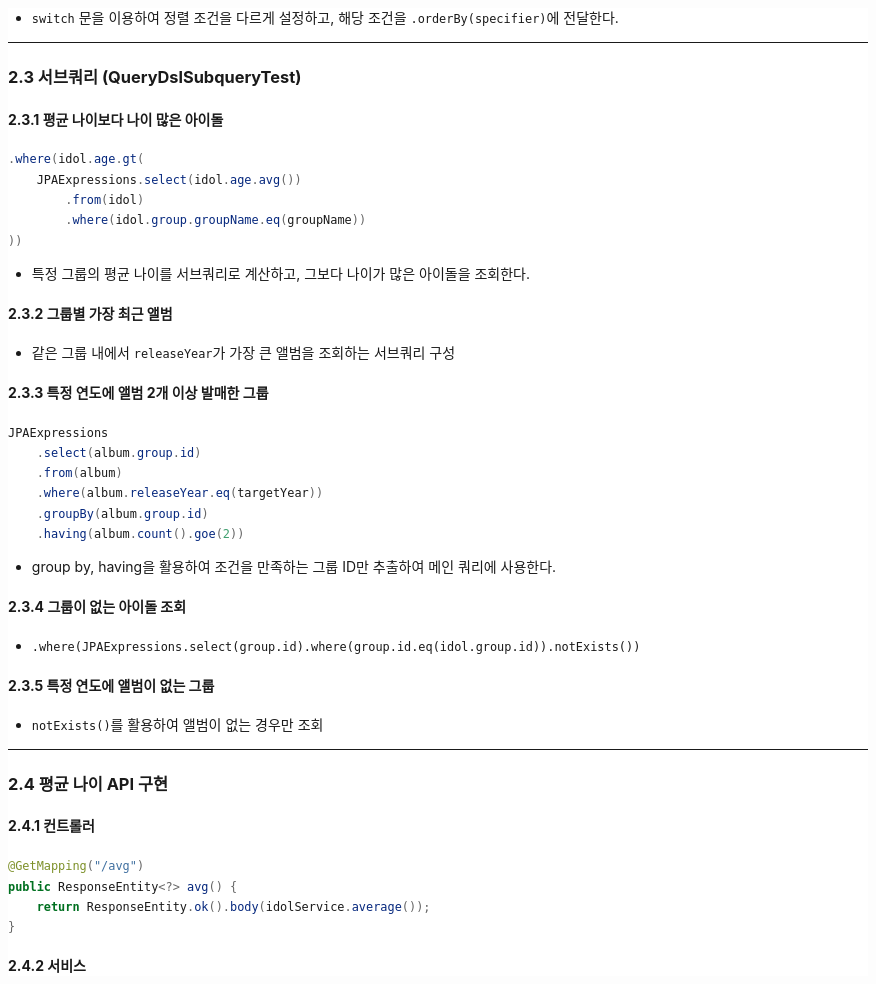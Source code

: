 * `switch` 문을 이용하여 정렬 조건을 다르게 설정하고, 해당 조건을 `.orderBy(specifier)`에 전달한다.

---

### 2.3 서브쿼리 (QueryDslSubqueryTest)

#### 2.3.1 평균 나이보다 나이 많은 아이돌

```java
.where(idol.age.gt(
    JPAExpressions.select(idol.age.avg())
        .from(idol)
        .where(idol.group.groupName.eq(groupName))
))
```

* 특정 그룹의 평균 나이를 서브쿼리로 계산하고, 그보다 나이가 많은 아이돌을 조회한다.

#### 2.3.2 그룹별 가장 최근 앨범

* 같은 그룹 내에서 `releaseYear`가 가장 큰 앨범을 조회하는 서브쿼리 구성

#### 2.3.3 특정 연도에 앨범 2개 이상 발매한 그룹

```java
JPAExpressions
    .select(album.group.id)
    .from(album)
    .where(album.releaseYear.eq(targetYear))
    .groupBy(album.group.id)
    .having(album.count().goe(2))
```

* group by, having을 활용하여 조건을 만족하는 그룹 ID만 추출하여 메인 쿼리에 사용한다.

#### 2.3.4 그룹이 없는 아이돌 조회

* `.where(JPAExpressions.select(group.id).where(group.id.eq(idol.group.id)).notExists())`

#### 2.3.5 특정 연도에 앨범이 없는 그룹

* `notExists()`를 활용하여 앨범이 없는 경우만 조회

---

### 2.4 평균 나이 API 구현

#### 2.4.1 컨트롤러

```java
@GetMapping("/avg")
public ResponseEntity<?> avg() {
    return ResponseEntity.ok().body(idolService.average());
}
```

#### 2.4.2 서비스
